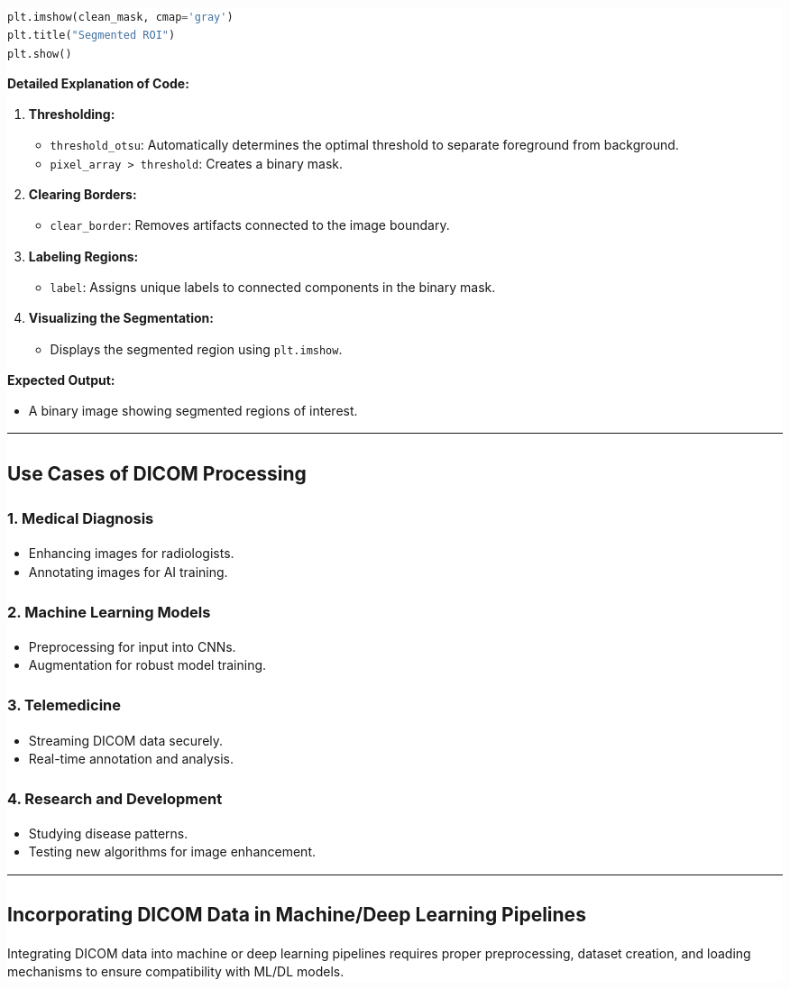 ```python
plt.imshow(clean_mask, cmap='gray')
plt.title("Segmented ROI")
plt.show()
```

**Detailed Explanation of Code:**
1. **Thresholding:**
   - `threshold_otsu`: Automatically determines the optimal threshold to separate foreground from background.
   - `pixel_array > threshold`: Creates a binary mask.

2. **Clearing Borders:**
   - `clear_border`: Removes artifacts connected to the image boundary.

3. **Labeling Regions:**
   - `label`: Assigns unique labels to connected components in the binary mask.

4. **Visualizing the Segmentation:**
   - Displays the segmented region using `plt.imshow`.

**Expected Output:**
- A binary image showing segmented regions of interest.



---

## Use Cases of DICOM Processing

### 1. **Medical Diagnosis**
   - Enhancing images for radiologists.
   - Annotating images for AI training.

### 2. **Machine Learning Models**
   - Preprocessing for input into CNNs.
   - Augmentation for robust model training.

### 3. **Telemedicine**
   - Streaming DICOM data securely.
   - Real-time annotation and analysis.

### 4. **Research and Development**
   - Studying disease patterns.
   - Testing new algorithms for image enhancement.

---

## Incorporating DICOM Data in Machine/Deep Learning Pipelines

Integrating DICOM data into machine or deep learning pipelines requires proper preprocessing, dataset creation, and loading mechanisms to ensure compatibility with ML/DL models.
